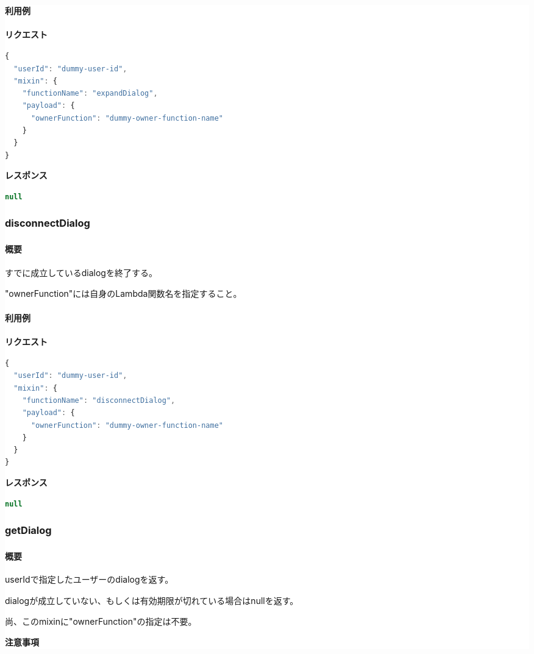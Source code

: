 #### 利用例
**リクエスト**
```javascript
{
  "userId": "dummy-user-id",
  "mixin": {
    "functionName": "expandDialog",
    "payload": {
      "ownerFunction": "dummy-owner-function-name"
    }
  }
}
```

**レスポンス**
```javascript
null
```

### disconnectDialog
#### 概要

すでに成立しているdialogを終了する。

"ownerFunction"には自身のLambda関数名を指定すること。

#### 利用例
**リクエスト**
```javascript
{
  "userId": "dummy-user-id",
  "mixin": {
    "functionName": "disconnectDialog",
    "payload": {
      "ownerFunction": "dummy-owner-function-name"
    }
  }
}
```

**レスポンス**
```javascript
null
```

### getDialog
#### 概要

userIdで指定したユーザーのdialogを返す。

dialogが成立していない、もしくは有効期限が切れている場合はnullを返す。

尚、このmixinに"ownerFunction"の指定は不要。

**注意事項**
